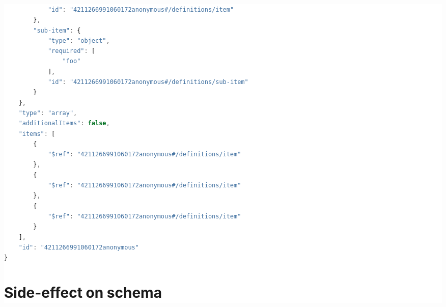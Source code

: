 ```js
			"id": "4211266991060172anonymous#/definitions/item"
		},
		"sub-item": {
			"type": "object",
			"required": [
				"foo"
			],
			"id": "4211266991060172anonymous#/definitions/sub-item"
		}
	},
	"type": "array",
	"additionalItems": false,
	"items": [
		{
			"$ref": "4211266991060172anonymous#/definitions/item"
		},
		{
			"$ref": "4211266991060172anonymous#/definitions/item"
		},
		{
			"$ref": "4211266991060172anonymous#/definitions/item"
		}
	],
	"id": "4211266991060172anonymous"
}
```

# Side-effect on schema
